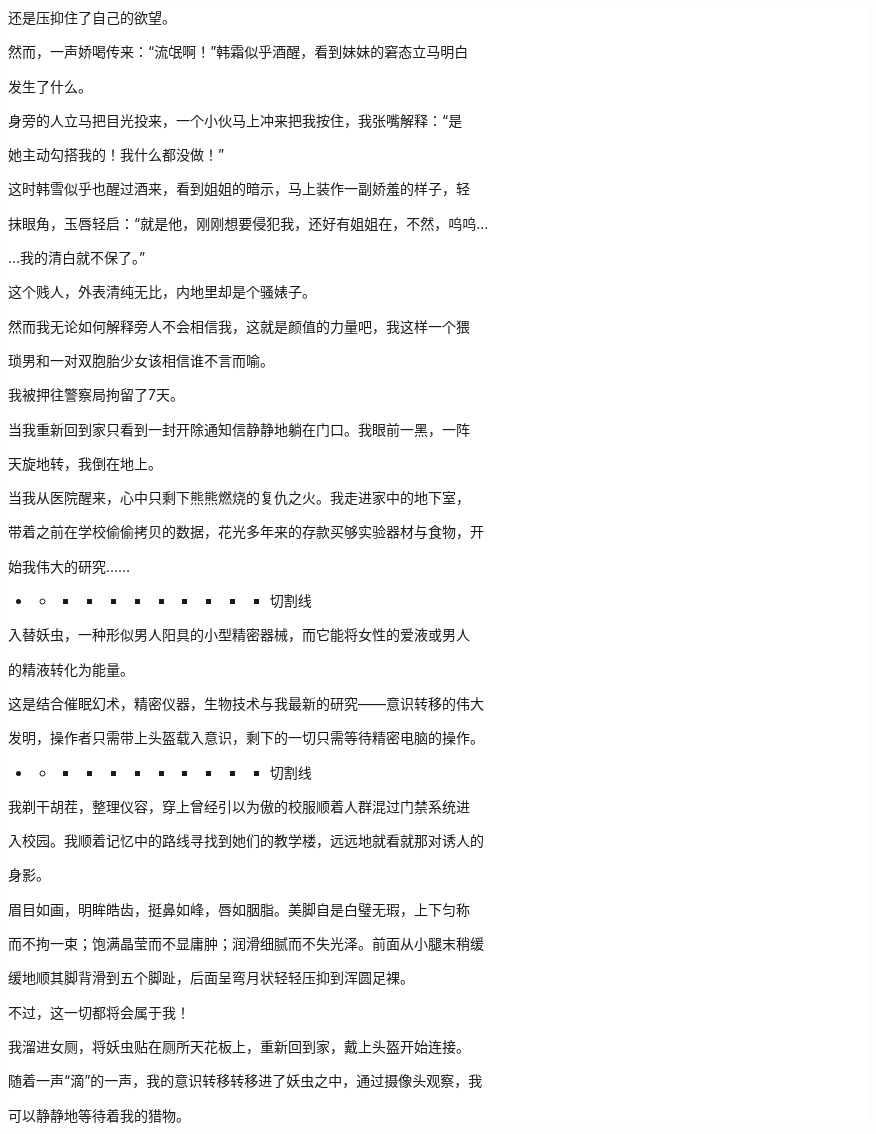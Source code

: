 还是压抑住了自己的欲望。

然而，一声娇喝传来：“流氓啊！”韩霜似乎酒醒，看到妹妹的窘态立马明白

发生了什么。

身旁的人立马把目光投来，一个小伙马上冲来把我按住，我张嘴解释：“是

她主动勾搭我的！我什么都没做！”

这时韩雪似乎也醒过酒来，看到姐姐的暗示，马上装作一副娇羞的样子，轻

抹眼角，玉唇轻启：“就是他，刚刚想要侵犯我，还好有姐姐在，不然，呜呜…

…我的清白就不保了。”

这个贱人，外表清纯无比，内地里却是个骚婊子。

然而我无论如何解释旁人不会相信我，这就是颜值的力量吧，我这样一个猥

琐男和一对双胞胎少女该相信谁不言而喻。

我被押往警察局拘留了7天。

当我重新回到家只看到一封开除通知信静静地躺在门口。我眼前一黑，一阵

天旋地转，我倒在地上。

当我从医院醒来，心中只剩下熊熊燃烧的复仇之火。我走进家中的地下室，

带着之前在学校偷偷拷贝的数据，花光多年来的存款买够实验器材与食物，开

始我伟大的研究……

- - - - - - - - - - - 切割线

入替妖虫，一种形似男人阳具的小型精密器械，而它能将女性的爱液或男人

的精液转化为能量。

这是结合催眠幻术，精密仪器，生物技术与我最新的研究——意识转移的伟大

发明，操作者只需带上头盔载入意识，剩下的一切只需等待精密电脑的操作。

- - - - - - - - - - - 切割线

我剃干胡茬，整理仪容，穿上曾经引以为傲的校服顺着人群混过门禁系统进

入校园。我顺着记忆中的路线寻找到她们的教学楼，远远地就看就那对诱人的

身影。

眉目如画，明眸皓齿，挺鼻如峰，唇如胭脂。美脚自是白璧无瑕，上下匀称

而不拘一束；饱满晶莹而不显庸肿；润滑细腻而不失光泽。前面从小腿末稍缓

缓地顺其脚背滑到五个脚趾，后面呈弯月状轻轻压抑到浑圆足裸。

不过，这一切都将会属于我！

我溜进女厕，将妖虫贴在厕所天花板上，重新回到家，戴上头盔开始连接。

随着一声“滴”的一声，我的意识转移转移进了妖虫之中，通过摄像头观察，我

可以静静地等待着我的猎物。
